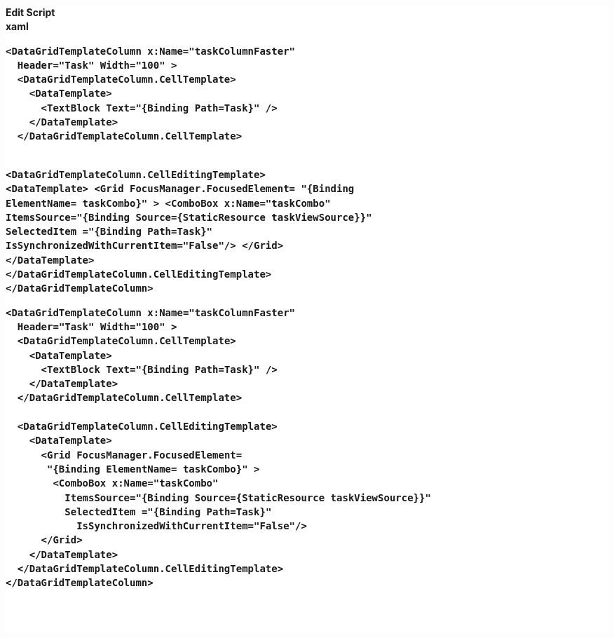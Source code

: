 <div class="pluginEditHolderLink"><strong>Edit Script</strong></div>
<strong><span class="hidden">xaml</span>
<pre class="hidden">&lt;DataGridTemplateColumn x:Name=&quot;taskColumnFaster&quot; 
  Header=&quot;Task&quot; Width=&quot;100&quot; &gt;
  &lt;DataGridTemplateColumn.CellTemplate&gt;
    &lt;DataTemplate&gt;
      &lt;TextBlock Text=&quot;{Binding Path=Task}&quot; /&gt;
    &lt;/DataTemplate&gt;
  &lt;/DataGridTemplateColumn.CellTemplate&gt;
 
  &lt;DataGridTemplateColumn.CellEditingTemplate&gt;
    &lt;DataTemplate&gt;
      &lt;Grid FocusManager.FocusedElement=
       &quot;{Binding ElementName= taskCombo}&quot; &gt;
        &lt;ComboBox x:Name=&quot;taskCombo&quot;
          ItemsSource=&quot;{Binding Source={StaticResource taskViewSource}}&quot; 
          SelectedItem =&quot;{Binding Path=Task}&quot; 
            IsSynchronizedWithCurrentItem=&quot;False&quot;/&gt;
      &lt;/Grid&gt;
    &lt;/DataTemplate&gt;
  &lt;/DataGridTemplateColumn.CellEditingTemplate&gt;
&lt;/DataGridTemplateColumn&gt;</pre>
<div class="preview">
<pre class="xaml"><span class="xaml__tag_start">&lt;DataGridTemplateColumn</span>&nbsp;x:<span class="xaml__attr_name">Name</span>=<span class="xaml__attr_value">&quot;taskColumnFaster&quot;</span>&nbsp;&nbsp;
&nbsp;&nbsp;<span class="xaml__attr_name">Header</span>=<span class="xaml__attr_value">&quot;Task&quot;</span>&nbsp;<span class="xaml__attr_name">Width</span>=<span class="xaml__attr_value">&quot;100&quot;</span>&nbsp;<span class="xaml__tag_start">&gt;&nbsp;
</span>&nbsp;&nbsp;<span class="xaml__tag_start">&lt;DataGridTemplateColumn</span>.CellTemplate<span class="xaml__tag_start">&gt;&nbsp;
</span>&nbsp;&nbsp;&nbsp;&nbsp;<span class="xaml__tag_start">&lt;DataTemplate</span><span class="xaml__tag_start">&gt;&nbsp;
</span>&nbsp;&nbsp;&nbsp;&nbsp;&nbsp;&nbsp;<span class="xaml__tag_start">&lt;TextBlock</span>&nbsp;<span class="xaml__attr_name">Text</span>=<span class="xaml__attr_value">&quot;{Binding&nbsp;Path=Task}&quot;</span>&nbsp;<span class="xaml__tag_start">/&gt;</span>&nbsp;
&nbsp;&nbsp;&nbsp;&nbsp;<span class="xaml__tag_end">&lt;/DataTemplate&gt;</span>&nbsp;
&nbsp;&nbsp;&lt;/DataGridTemplateColumn.CellTemplate&gt;&nbsp;
&nbsp;&nbsp;
&nbsp;&nbsp;<span class="xaml__tag_start">&lt;DataGridTemplateColumn</span>.CellEditingTemplate<span class="xaml__tag_start">&gt;&nbsp;
</span>&nbsp;&nbsp;&nbsp;&nbsp;<span class="xaml__tag_start">&lt;DataTemplate</span><span class="xaml__tag_start">&gt;&nbsp;
</span>&nbsp;&nbsp;&nbsp;&nbsp;&nbsp;&nbsp;<span class="xaml__tag_start">&lt;Grid</span>&nbsp;FocusManager.<span class="xaml__attr_name">FocusedElement</span>=&nbsp;
&nbsp;&nbsp;&nbsp;&nbsp;&nbsp;&nbsp;&nbsp;<span class="xaml__attr_value">&quot;{Binding&nbsp;ElementName=&nbsp;taskCombo}&quot;</span>&nbsp;<span class="xaml__tag_start">&gt;&nbsp;
</span>&nbsp;&nbsp;&nbsp;&nbsp;&nbsp;&nbsp;&nbsp;&nbsp;<span class="xaml__tag_start">&lt;ComboBox</span>&nbsp;x:<span class="xaml__attr_name">Name</span>=<span class="xaml__attr_value">&quot;taskCombo&quot;</span>&nbsp;
&nbsp;&nbsp;&nbsp;&nbsp;&nbsp;&nbsp;&nbsp;&nbsp;&nbsp;&nbsp;<span class="xaml__attr_name">ItemsSource</span>=<span class="xaml__attr_value">&quot;{Binding&nbsp;Source={StaticResource&nbsp;taskViewSource}}&quot;</span>&nbsp;&nbsp;
&nbsp;&nbsp;&nbsp;&nbsp;&nbsp;&nbsp;&nbsp;&nbsp;&nbsp;&nbsp;<span class="xaml__attr_name">SelectedItem</span>&nbsp;=<span class="xaml__attr_value">&quot;{Binding&nbsp;Path=Task}&quot;</span>&nbsp;&nbsp;
&nbsp;&nbsp;&nbsp;&nbsp;&nbsp;&nbsp;&nbsp;&nbsp;&nbsp;&nbsp;&nbsp;&nbsp;<span class="xaml__attr_name">IsSynchronizedWithCurrentItem</span>=<span class="xaml__attr_value">&quot;False&quot;</span><span class="xaml__tag_start">/&gt;</span>&nbsp;
&nbsp;&nbsp;&nbsp;&nbsp;&nbsp;&nbsp;<span class="xaml__tag_end">&lt;/Grid&gt;</span>&nbsp;
&nbsp;&nbsp;&nbsp;&nbsp;<span class="xaml__tag_end">&lt;/DataTemplate&gt;</span>&nbsp;
&nbsp;&nbsp;&lt;/DataGridTemplateColumn.CellEditingTemplate&gt;&nbsp;
<span class="xaml__tag_end">&lt;/DataGridTemplateColumn&gt;</span>&nbsp;
&nbsp;